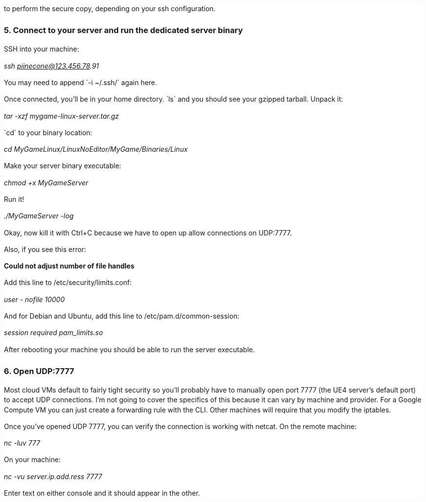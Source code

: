 to perform the secure copy, depending on your ssh configuration.

### 5\. Connect to your server and run the dedicated server binary

SSH into your machine:

_ssh piinecone@123.456.78.91_

You may need to append \`-i ~/.ssh/<your private key>\` again here.

Once connected, you’ll be in your home directory. \`ls\` and you should see your gzipped tarball. Unpack it:

_tar -xzf mygame-linux-server.tar.gz_

\`cd\` to your binary location:

_cd MyGameLinux/LinuxNoEditor/MyGame/Binaries/Linux_

Make your server binary executable:

_chmod +x MyGameServer_

Run it!

_./MyGameServer -log_

Okay, now kill it with Ctrl+C because we have to open up allow connections on UDP:7777.

Also, if you see this error:

**Could not adjust number of file handles**

Add this line to /etc/security/limits.conf:

_user - nofile 10000_

And for Debian and Ubuntu, add this line to /etc/pam.d/common-session:

_session required pam\_limits.so_

After rebooting your machine you should be able to run the server executable.

### 6\. Open UDP:7777

Most cloud VMs default to fairly tight security so you’ll probably have to manually open port 7777 (the UE4 server’s default port) to accept UDP connections. I’m not going to cover the specifics of this because it can vary by machine and provider. For a Google Compute VM you can just create a forwarding rule with the CLI. Other machines will require that you modify the iptables.

Once you’ve opened UDP 7777, you can verify the connection is working with netcat. On the remote machine:

_nc -luv 777_

On your machine:

_nc -vu server.ip.add.ress 7777_

Enter text on either console and it should appear in the other.
